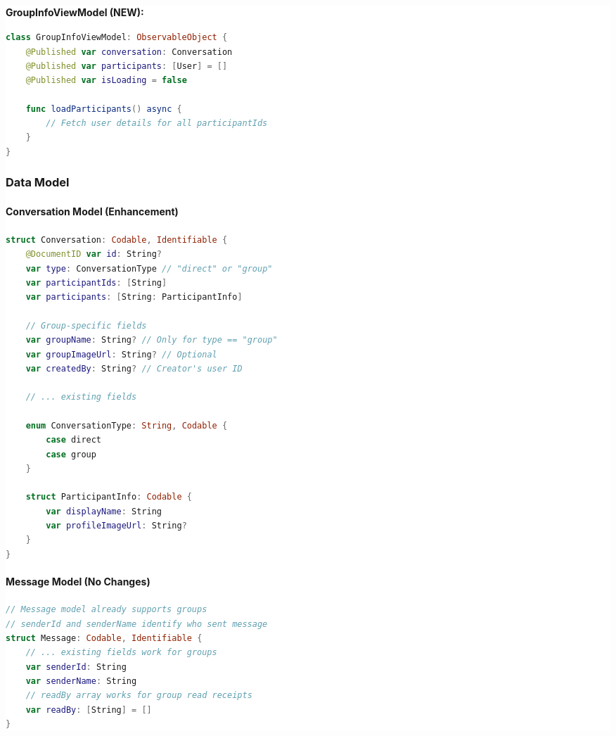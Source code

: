 **GroupInfoViewModel (NEW):**
```swift
class GroupInfoViewModel: ObservableObject {
    @Published var conversation: Conversation
    @Published var participants: [User] = []
    @Published var isLoading = false
    
    func loadParticipants() async {
        // Fetch user details for all participantIds
    }
}
```

### Data Model

#### Conversation Model (Enhancement)
```swift
struct Conversation: Codable, Identifiable {
    @DocumentID var id: String?
    var type: ConversationType // "direct" or "group"
    var participantIds: [String]
    var participants: [String: ParticipantInfo]
    
    // Group-specific fields
    var groupName: String? // Only for type == "group"
    var groupImageUrl: String? // Optional
    var createdBy: String? // Creator's user ID
    
    // ... existing fields
    
    enum ConversationType: String, Codable {
        case direct
        case group
    }
    
    struct ParticipantInfo: Codable {
        var displayName: String
        var profileImageUrl: String?
    }
}
```

#### Message Model (No Changes)
```swift
// Message model already supports groups
// senderId and senderName identify who sent message
struct Message: Codable, Identifiable {
    // ... existing fields work for groups
    var senderId: String
    var senderName: String
    // readBy array works for group read receipts
    var readBy: [String] = []
}
```
